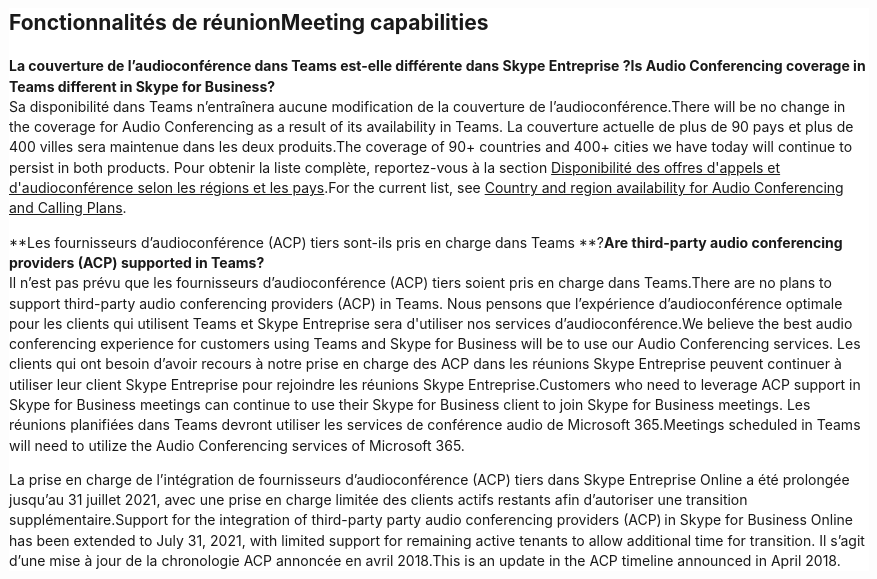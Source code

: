 ## <a name="meeting-capabilities"></a><span data-ttu-id="29727-191">Fonctionnalités de réunion</span><span class="sxs-lookup"><span data-stu-id="29727-191">Meeting capabilities</span></span>


<span data-ttu-id="29727-192">**La couverture de l’audioconférence dans Teams est-elle différente dans Skype Entreprise ?**</span><span class="sxs-lookup"><span data-stu-id="29727-192">**Is Audio Conferencing coverage in Teams different in Skype for Business?**</span></span><br>
<span data-ttu-id="29727-193">Sa disponibilité dans Teams n’entraînera aucune modification de la couverture de l’audioconférence.</span><span class="sxs-lookup"><span data-stu-id="29727-193">There will be no change in the coverage for Audio Conferencing as a result of its availability in Teams.</span></span> <span data-ttu-id="29727-194">La couverture actuelle de plus de 90 pays et plus de 400 villes sera maintenue dans les deux produits.</span><span class="sxs-lookup"><span data-stu-id="29727-194">The coverage of 90+ countries and 400+ cities we have today will continue to persist in both products.</span></span> <span data-ttu-id="29727-195">Pour obtenir la liste complète, reportez-vous à la section [Disponibilité des offres d'appels et d'audioconférence selon les régions et les pays](https://docs.microsoft.com/microsoftteams/country-and-region-availability-for-audio-conferencing-and-calling-plans/country-and-region-availability-for-audio-conferencing-and-calling-plans).</span><span class="sxs-lookup"><span data-stu-id="29727-195">For the current list, see [Country and region availability for Audio Conferencing and Calling Plans](https://docs.microsoft.com/microsoftteams/country-and-region-availability-for-audio-conferencing-and-calling-plans/country-and-region-availability-for-audio-conferencing-and-calling-plans).</span></span>



<span data-ttu-id="29727-196">**Les fournisseurs d’audioconférence (ACP) tiers sont-ils pris en charge dans Teams **?</span><span class="sxs-lookup"><span data-stu-id="29727-196">**Are third-party audio conferencing providers (ACP) supported in Teams?**</span></span><br>
<span data-ttu-id="29727-197">Il n’est pas prévu que les fournisseurs d’audioconférence (ACP) tiers soient pris en charge dans Teams.</span><span class="sxs-lookup"><span data-stu-id="29727-197">There are no plans to support third-party audio conferencing providers (ACP) in Teams.</span></span> <span data-ttu-id="29727-198">Nous pensons que l’expérience d’audioconférence optimale pour les clients qui utilisent Teams et Skype Entreprise sera d'utiliser nos services d’audioconférence.</span><span class="sxs-lookup"><span data-stu-id="29727-198">We believe the best audio conferencing experience for customers using Teams and Skype for Business will be to use our Audio Conferencing services.</span></span> <span data-ttu-id="29727-199">Les clients qui ont besoin d’avoir recours à notre prise en charge des ACP dans les réunions Skype Entreprise peuvent continuer à utiliser leur client Skype Entreprise pour rejoindre les réunions Skype Entreprise.</span><span class="sxs-lookup"><span data-stu-id="29727-199">Customers who need to leverage ACP support in Skype for Business meetings can continue to use their Skype for Business client to join Skype for Business meetings.</span></span> <span data-ttu-id="29727-200">Les réunions planifiées dans Teams devront utiliser les services de conférence audio de Microsoft 365.</span><span class="sxs-lookup"><span data-stu-id="29727-200">Meetings scheduled in Teams will need to utilize the Audio Conferencing services of Microsoft 365.</span></span>

<span data-ttu-id="29727-201">La prise en charge de l’intégration de fournisseurs d’audioconférence (ACP) tiers dans Skype Entreprise Online a été prolongée jusqu’au 31 juillet 2021, avec une prise en charge limitée des clients actifs restants afin d’autoriser une transition supplémentaire.</span><span class="sxs-lookup"><span data-stu-id="29727-201">Support for the integration of third-party party audio conferencing providers (ACP) in Skype for Business Online has been extended to July 31, 2021, with limited support for remaining active tenants to allow additional time for transition.</span></span> <span data-ttu-id="29727-202">Il s’agit d’une mise à jour de la chronologie ACP annoncée en avril 2018.</span><span class="sxs-lookup"><span data-stu-id="29727-202">This is an update in the ACP timeline announced in April 2018.</span></span>
